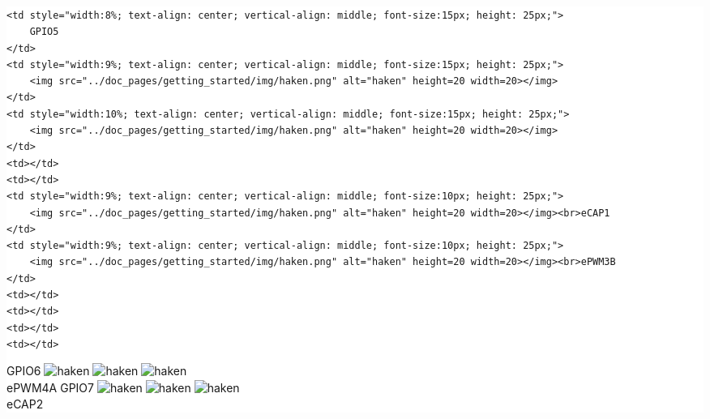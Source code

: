     <td style="width:8%; text-align: center; vertical-align: middle; font-size:15px; height: 25px;">
    	GPIO5
    </td>
    <td style="width:9%; text-align: center; vertical-align: middle; font-size:15px; height: 25px;">
        <img src="../doc_pages/getting_started/img/haken.png" alt="haken" height=20 width=20></img>
    </td>
    <td style="width:10%; text-align: center; vertical-align: middle; font-size:15px; height: 25px;">
        <img src="../doc_pages/getting_started/img/haken.png" alt="haken" height=20 width=20></img>
    </td>
	<td></td>
	<td></td>
    <td style="width:9%; text-align: center; vertical-align: middle; font-size:10px; height: 25px;">
        <img src="../doc_pages/getting_started/img/haken.png" alt="haken" height=20 width=20></img><br>eCAP1
    </td>
    <td style="width:9%; text-align: center; vertical-align: middle; font-size:10px; height: 25px;">
        <img src="../doc_pages/getting_started/img/haken.png" alt="haken" height=20 width=20></img><br>ePWM3B
    </td>
	<td></td>
	<td></td>
	<td></td>
	<td></td>
</tr>
<tr id="row_7_">
    <td style="width:8%; text-align: center; vertical-align: middle; font-size:15px; height: 25px;">
    	GPIO6
    </td>
    <td style="width:9%; text-align: center; vertical-align: middle; font-size:15px; height: 25px;">
        <img src="../doc_pages/getting_started/img/haken.png" alt="haken" height=20 width=20></img>
    </td>
    <td style="width:10%; text-align: center; vertical-align: middle; font-size:15px; height: 25px;">
        <img src="../doc_pages/getting_started/img/haken.png" alt="haken" height=20 width=20></img>
    </td>
	<td></td>
	<td></td>
	<td></td>
    <td style="width:9%; text-align: center; vertical-align: middle; font-size:10px; height: 25px;">
        <img src="../doc_pages/getting_started/img/haken.png" alt="haken" height=20 width=20></img><br>ePWM4A
    </td>
	<td></td>
	<td></td>
	<td></td>
	<td></td>
</tr>
<tr id="row_8_" class="even">
    <td style="width:8%; text-align: center; vertical-align: middle; font-size:15px; height: 25px;">
    	GPIO7
    </td>
    <td style="width:9%; text-align: center; vertical-align: middle; font-size:15px; height: 25px;">
        <img src="../doc_pages/getting_started/img/haken.png" alt="haken" height=20 width=20></img>
    </td>
    <td style="width:10%; text-align: center; vertical-align: middle; font-size:15px; height: 25px;">
        <img src="../doc_pages/getting_started/img/haken.png" alt="haken" height=20 width=20></img>
    </td>
	<td></td>
	<td></td>
    <td style="width:9%; text-align: center; vertical-align: middle; font-size:10px; height: 25px;">
        <img src="../doc_pages/getting_started/img/haken.png" alt="haken" height=20 width=20></img><br>eCAP2
    </td>